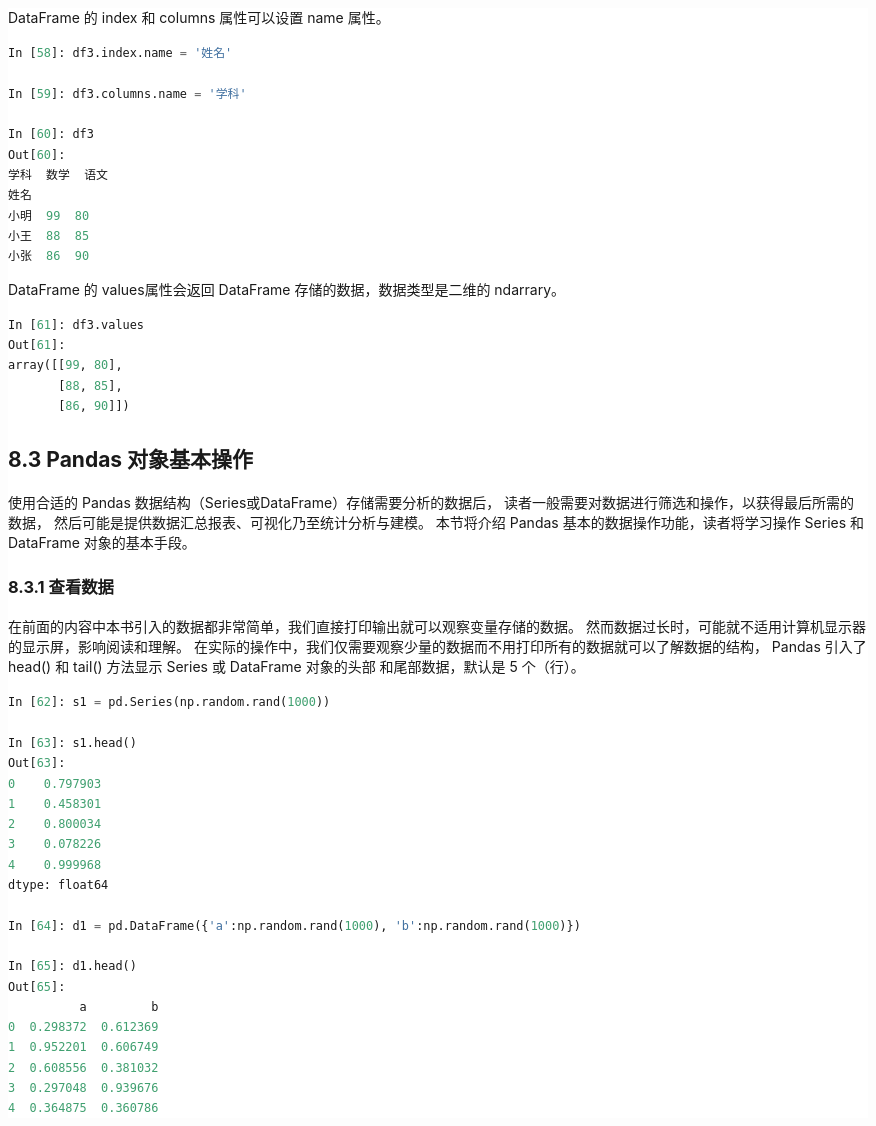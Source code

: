 DataFrame 的 index 和 columns 属性可以设置 name 属性。

```python
In [58]: df3.index.name = '姓名'                                                    

In [59]: df3.columns.name = '学科'                                                  

In [60]: df3                                                                        
Out[60]: 
学科  数学  语文
姓名        
小明  99  80
小王  88  85
小张  86  90

```

DataFrame 的 values属性会返回 DataFrame 存储的数据，数据类型是二维的 ndarrary。

```python
In [61]: df3.values                                                                 
Out[61]: 
array([[99, 80],
       [88, 85],
       [86, 90]])

```

## 8.3 Pandas 对象基本操作

使用合适的 Pandas 数据结构（Series或DataFrame）存储需要分析的数据后，
读者一般需要对数据进行筛选和操作，以获得最后所需的数据，
然后可能是提供数据汇总报表、可视化乃至统计分析与建模。
本节将介绍 Pandas 基本的数据操作功能，读者将学习操作 Series 和 DataFrame 对象的基本手段。

### 8.3.1 查看数据

在前面的内容中本书引入的数据都非常简单，我们直接打印输出就可以观察变量存储的数据。
然而数据过长时，可能就不适用计算机显示器的显示屏，影响阅读和理解。
在实际的操作中，我们仅需要观察少量的数据而不用打印所有的数据就可以了解数据的结构，
Pandas 引入了 head() 和 tail() 方法显示 Series 或 DataFrame 对象的头部
和尾部数据，默认是 5 个（行）。

```python
In [62]: s1 = pd.Series(np.random.rand(1000))                                       

In [63]: s1.head()                                                                  
Out[63]: 
0    0.797903
1    0.458301
2    0.800034
3    0.078226
4    0.999968
dtype: float64

In [64]: d1 = pd.DataFrame({'a':np.random.rand(1000), 'b':np.random.rand(1000)})    

In [65]: d1.head()                                                                  
Out[65]: 
          a         b
0  0.298372  0.612369
1  0.952201  0.606749
2  0.608556  0.381032
3  0.297048  0.939676
4  0.364875  0.360786

```